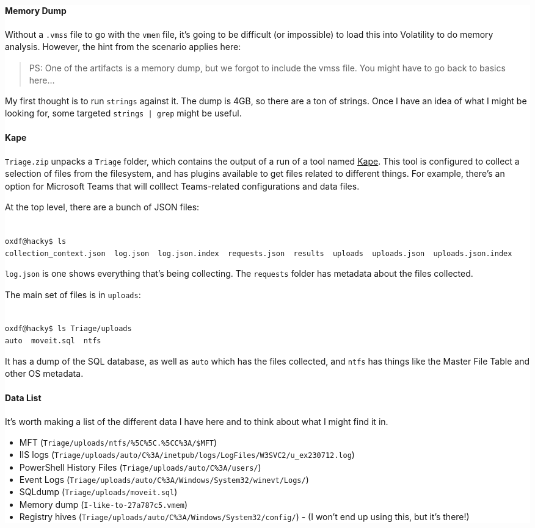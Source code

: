 #### Memory Dump

Without a `.vmss` file to go with the `vmem` file, it’s going to be difficult (or impossible) to load this into Volatility to do memory analysis. However, the hint from the scenario applies here:

> PS: One of the artifacts is a memory dump, but we forgot to include the vmss file. You might have to go back to basics here…

My first thought is to run `strings` against it. The dump is 4GB, so there are a ton of strings. Once I have an idea of what I might be looking for, some targeted `strings | grep` might be useful.

#### Kape

`Triage.zip` unpacks a `Triage` folder, which contains the output of a run of a tool named [Kape](https://www.kroll.com/en/services/cyber-risk/incident-response-litigation-support/kroll-artifact-parser-extractor-kape). This tool is configured to collect a selection of files from the filesystem, and has plugins available to get files related to different things. For example, there’s an option for Microsoft Teams that will colllect Teams-related configurations and data files.

At the top level, there are a bunch of JSON files:

```

oxdf@hacky$ ls
collection_context.json  log.json  log.json.index  requests.json  results  uploads  uploads.json  uploads.json.index

```

`log.json` is one shows everything that’s being collecting. The `requests` folder has metadata about the files collected.

The main set of files is in `uploads`:

```

oxdf@hacky$ ls Triage/uploads
auto  moveit.sql  ntfs

```

It has a dump of the SQL database, as well as `auto` which has the files collected, and `ntfs` has things like the Master File Table and other OS metadata.

#### Data List

It’s worth making a list of the different data I have here and to think about what I might find it in.
- MFT (`Triage/uploads/ntfs/%5C%5C.%5CC%3A/$MFT`)
- IIS logs (`Triage/uploads/auto/C%3A/inetpub/logs/LogFiles/W3SVC2/u_ex230712.log`)
- PowerShell History Files (`Triage/uploads/auto/C%3A/users/`)
- Event Logs (`Triage/uploads/auto/C%3A/Windows/System32/winevt/Logs/`)
- SQLdump (`Triage/uploads/moveit.sql`)
- Memory dump (`I-like-to-27a787c5.vmem`)
- Registry hives (`Triage/uploads/auto/C%3A/Windows/System32/config/`) - (I won’t end up using this, but it’s there!)
